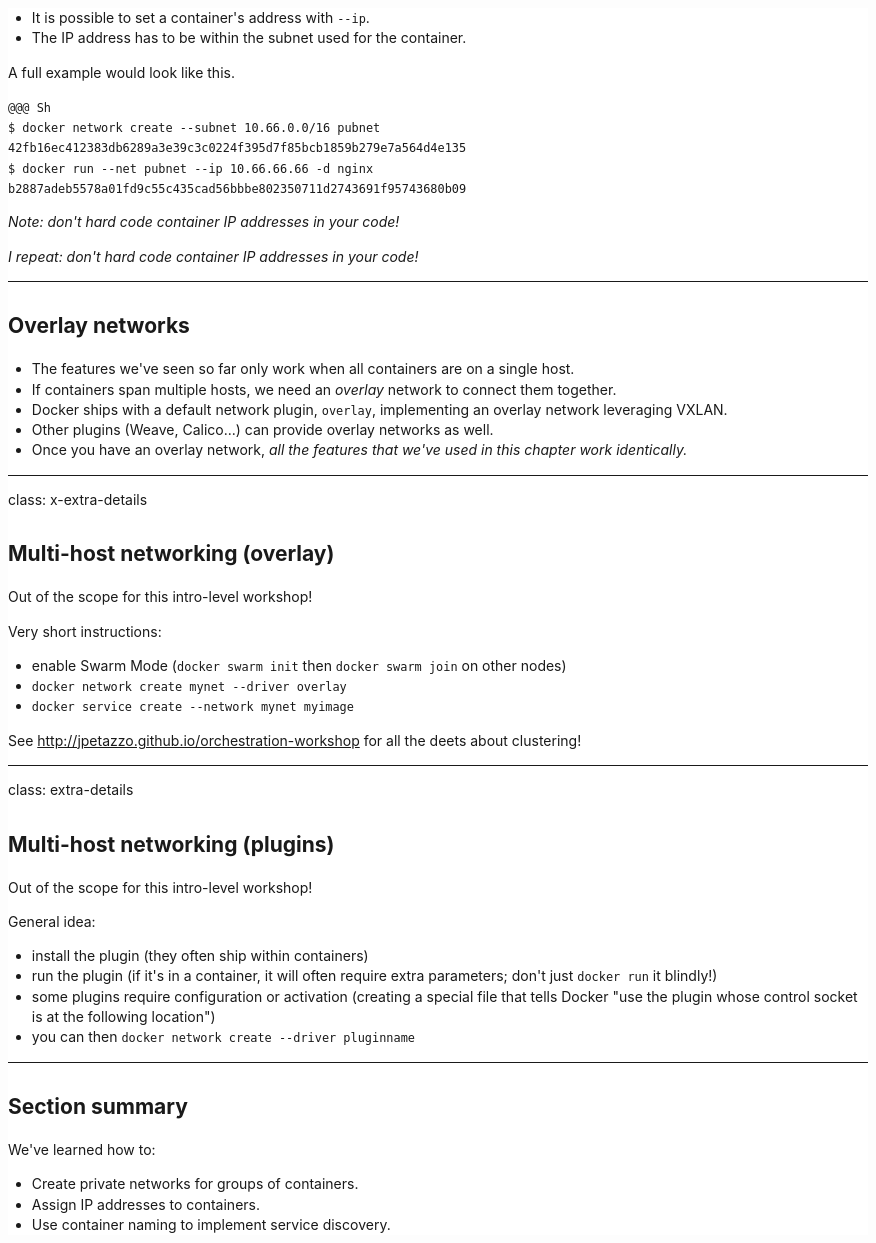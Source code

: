 * It is possible to set a container's address with `--ip`.
* The IP address has to be within the subnet used for the container.

A full example would look like this.

    @@@ Sh
    $ docker network create --subnet 10.66.0.0/16 pubnet
    42fb16ec412383db6289a3e39c3c0224f395d7f85bcb1859b279e7a564d4e135
    $ docker run --net pubnet --ip 10.66.66.66 -d nginx
    b2887adeb5578a01fd9c55c435cad56bbbe802350711d2743691f95743680b09

*Note: don't hard code container IP addresses in your code!*

*I repeat: don't hard code container IP addresses in your code!*

---
## Overlay networks

* The features we've seen so far only work when all containers are on a single host.
* If containers span multiple hosts, we need an *overlay* network to connect them together.
* Docker ships with a default network plugin, `overlay`, implementing an overlay network leveraging VXLAN.
* Other plugins (Weave, Calico...) can provide overlay networks as well.
* Once you have an overlay network, *all the features that we've used in this chapter work identically.*

---
class: x-extra-details

## Multi-host networking (overlay)

Out of the scope for this intro-level workshop!

Very short instructions:

- enable Swarm Mode (`docker swarm init` then `docker swarm join` on other nodes)
- `docker network create mynet --driver overlay`
- `docker service create --network mynet myimage`

See http://jpetazzo.github.io/orchestration-workshop for all the deets about clustering!

---
class: extra-details

## Multi-host networking (plugins)

Out of the scope for this intro-level workshop!

General idea:

- install the plugin (they often ship within containers)
- run the plugin (if it's in a container, it will often require extra parameters; don't just `docker run` it blindly!)
- some plugins require configuration or activation (creating a special file that tells Docker "use the plugin whose control socket is at the following location")
- you can then `docker network create --driver pluginname`

---
## Section summary

We've learned how to:

* Create private networks for groups of containers.
* Assign IP addresses to containers.
* Use container naming to implement service discovery.

